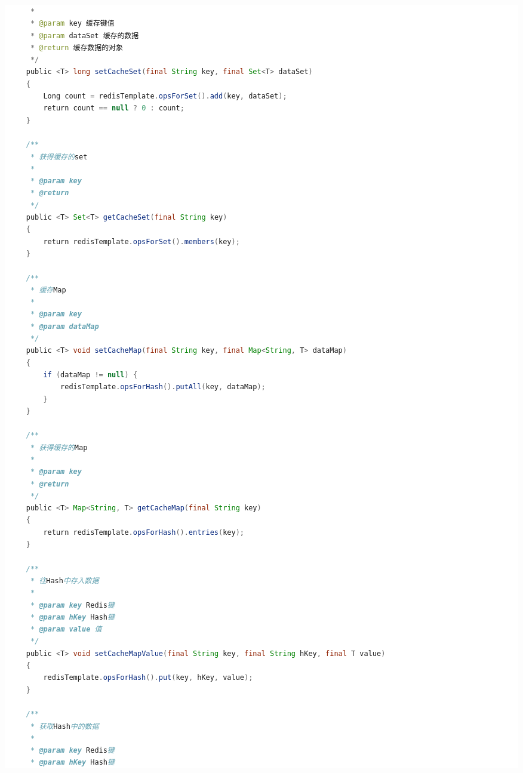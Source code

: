 ```java
      *
      * @param key 缓存键值
      * @param dataSet 缓存的数据
      * @return 缓存数据的对象
      */
     public <T> long setCacheSet(final String key, final Set<T> dataSet)
     {
         Long count = redisTemplate.opsForSet().add(key, dataSet);
         return count == null ? 0 : count;
     }
 
     /**
      * 获得缓存的set
      *
      * @param key
      * @return
      */
     public <T> Set<T> getCacheSet(final String key)
     {
         return redisTemplate.opsForSet().members(key);
     }
 
     /**
      * 缓存Map
      *
      * @param key
      * @param dataMap
      */
     public <T> void setCacheMap(final String key, final Map<String, T> dataMap)
     {
         if (dataMap != null) {
             redisTemplate.opsForHash().putAll(key, dataMap);
         }
     }
 
     /**
      * 获得缓存的Map
      *
      * @param key
      * @return
      */
     public <T> Map<String, T> getCacheMap(final String key)
     {
         return redisTemplate.opsForHash().entries(key);
     }
 
     /**
      * 往Hash中存入数据
      *
      * @param key Redis键
      * @param hKey Hash键
      * @param value 值
      */
     public <T> void setCacheMapValue(final String key, final String hKey, final T value)
     {
         redisTemplate.opsForHash().put(key, hKey, value);
     }
 
     /**
      * 获取Hash中的数据
      *
      * @param key Redis键
      * @param hKey Hash键
```